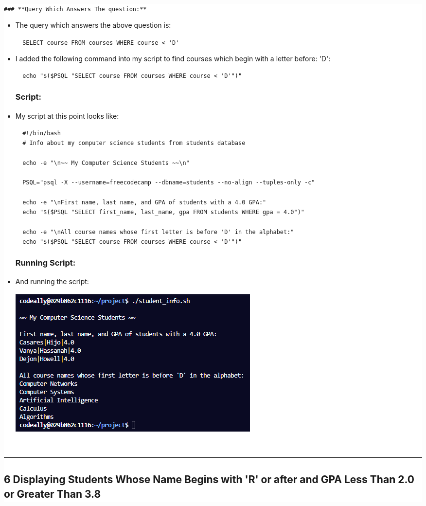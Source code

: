     ### **Query Which Answers The question:**

- The query which answers the above question is:

        SELECT course FROM courses WHERE course < 'D'

- I added the following command into my script to find courses which begin with a letter before: 'D':

        echo "$($PSQL "SELECT course FROM courses WHERE course < 'D'")"

    ### **Script:**

- My script at this point looks like:

        #!/bin/bash
        # Info about my computer science students from students database

        echo -e "\n~~ My Computer Science Students ~~\n"

        PSQL="psql -X --username=freecodecamp --dbname=students --no-align --tuples-only -c"

        echo -e "\nFirst name, last name, and GPA of students with a 4.0 GPA:"
        echo "$($PSQL "SELECT first_name, last_name, gpa FROM students WHERE gpa = 4.0")"

        echo -e "\nAll course names whose first letter is before 'D' in the alphabet:"
        echo "$($PSQL "SELECT course FROM courses WHERE course < 'D'")"

    ### **Running Script:**

- And running the script:

    ![](/03%20-%20Relational%20Database/06%20-%20Learn%20SQL%20By%20Building%20a%20Student%20Database%20(Part%202)/screenshots/2022-12-23-09-41-45.png)

<br>
<hr>

## **6 Displaying Students Whose Name Begins with 'R' or after and GPA Less Than 2.0 or Greater Than 3.8**
